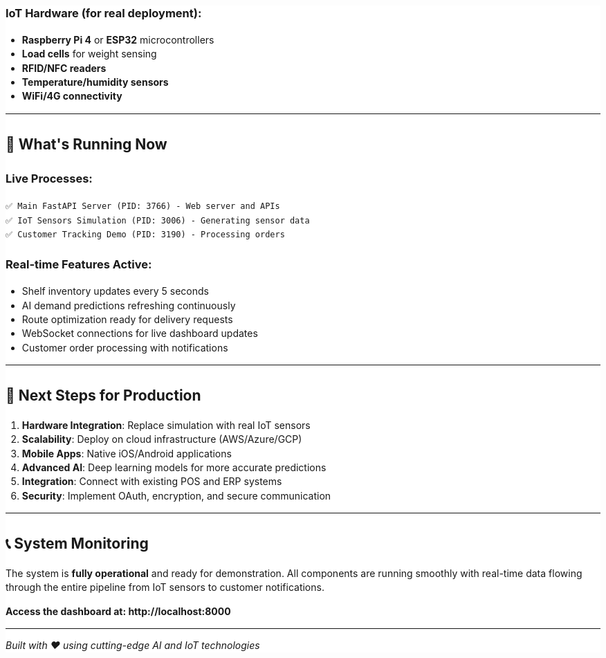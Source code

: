 ### IoT Hardware (for real deployment):
- **Raspberry Pi 4** or **ESP32** microcontrollers
- **Load cells** for weight sensing
- **RFID/NFC readers**
- **Temperature/humidity sensors**
- **WiFi/4G connectivity**

---

## 🚀 **What's Running Now**

### Live Processes:
```
✅ Main FastAPI Server (PID: 3766) - Web server and APIs
✅ IoT Sensors Simulation (PID: 3006) - Generating sensor data  
✅ Customer Tracking Demo (PID: 3190) - Processing orders
```

### Real-time Features Active:
- Shelf inventory updates every 5 seconds
- AI demand predictions refreshing continuously
- Route optimization ready for delivery requests
- WebSocket connections for live dashboard updates
- Customer order processing with notifications

---

## 🎯 **Next Steps for Production**

1. **Hardware Integration**: Replace simulation with real IoT sensors
2. **Scalability**: Deploy on cloud infrastructure (AWS/Azure/GCP)
3. **Mobile Apps**: Native iOS/Android applications
4. **Advanced AI**: Deep learning models for more accurate predictions
5. **Integration**: Connect with existing POS and ERP systems
6. **Security**: Implement OAuth, encryption, and secure communication

---

## 📞 **System Monitoring**

The system is **fully operational** and ready for demonstration. All components are running smoothly with real-time data flowing through the entire pipeline from IoT sensors to customer notifications.

**Access the dashboard at: http://localhost:8000**

---

*Built with ❤️ using cutting-edge AI and IoT technologies*